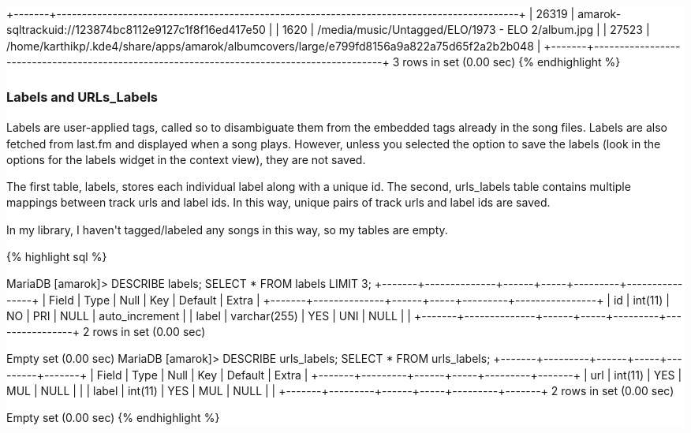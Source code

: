 +-------+-------------------------------------------------------------------------------------------+
| 26319 | amarok-sqltrackuid://123874bc8112e9127c1f8f16ed417e50                                     |
|  1620 | /media/music/Untagged/ELO/1973 - ELO 2/album.jpg                                          |
| 27523 | /home/karthikp/.kde4/share/apps/amarok/albumcovers/large/e799fd8156a9a822a75d65f2a2b2b048 |
+-------+-------------------------------------------------------------------------------------------+
3 rows in set (0.00 sec)
{% endhighlight %}

### Labels and URLs_Labels

Labels are user-applied tags, called so to disambiguate them from the embedded tags already in the song files.
Labels are also fetched from last.fm and displayed when a song plays.
However, unless you selected the option to save the labels (look in the options for the labels widget in the context view), they are not saved.

The first table, labels, stores each individual label along with a unique id.
The second, urls_labels table contains multiple mappings between track urls and label ids.
In this way, unique pairs of track urls and label ids are saved.

In my library, I haven't tagged/labeled any songs in this way, so my tables are empty.

{% highlight sql %}

MariaDB [amarok]> DESCRIBE labels; SELECT * FROM labels LIMIT 3;
+-------+--------------+------+-----+---------+----------------+
| Field | Type         | Null | Key | Default | Extra          |
+-------+--------------+------+-----+---------+----------------+
| id    | int(11)      | NO   | PRI | NULL    | auto_increment |
| label | varchar(255) | YES  | UNI | NULL    |                |
+-------+--------------+------+-----+---------+----------------+
2 rows in set (0.00 sec)

Empty set (0.00 sec)
MariaDB [amarok]> DESCRIBE urls_labels; SELECT * FROM urls_labels;
+-------+---------+------+-----+---------+-------+
| Field | Type    | Null | Key | Default | Extra |
+-------+---------+------+-----+---------+-------+
| url   | int(11) | YES  | MUL | NULL    |       |
| label | int(11) | YES  | MUL | NULL    |       |
+-------+---------+------+-----+---------+-------+
2 rows in set (0.00 sec)

Empty set (0.00 sec)
{% endhighlight %}
